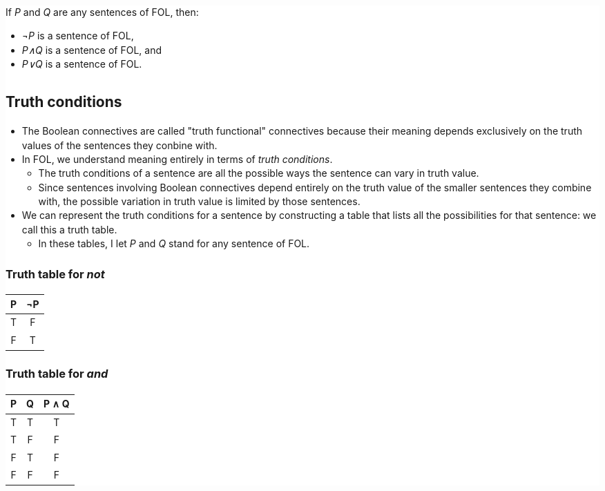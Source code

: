<a name="synrule"></a>

If *P* and *Q* are any sentences of FOL, then:

- *¬P* is a sentence of FOL,
- *P∧Q* is a sentence of FOL, and
- *P∨Q* is a sentence of FOL.

<a name="sem"></a>

Truth conditions
----------------

-   The Boolean connectives are called "truth functional" connectives
    because their meaning depends exclusively on the truth values of the
    sentences they conbine with.
-   In FOL, we understand meaning entirely in terms of *truth
    conditions*.
    -   The truth conditions of a sentence are all the possible ways the
        sentence can vary in truth value.
    -   Since sentences involving Boolean connectives depend entirely on
        the truth value of the smaller sentences they combine with, the
        possible variation in truth value is limited by those sentences.
-   We can represent the truth conditions for a sentence by constructing
    a table that lists all the possibilities for that sentence: we call
    this a truth table.
    - In these tables, I let *P* and *Q* stand for any sentence of FOL. 

<a name="ttnot"></a>

### Truth table for *not*

|P|¬P|
|:-:|:-:|
|T|F|
|F|T|

<a name="ttand"></a>

### Truth table for *and*

|P|Q|P ∧ Q|
|:-:|:-:|:---:|
|T|T|T|
|T|F|F|
|F|T|F|
|F|F|F|
